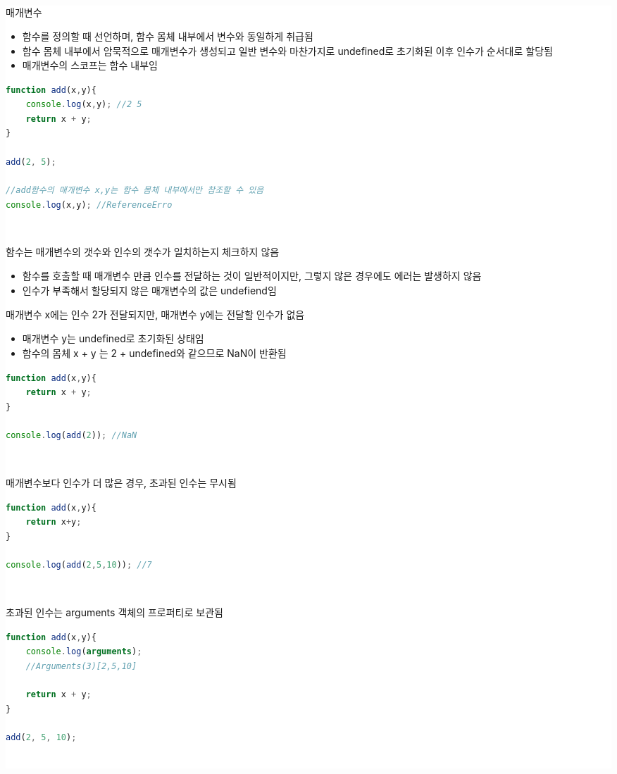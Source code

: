 매개변수
- 함수를 정의할 때 선언하며, 함수 몸체 내부에서 변수와 동일하게 취급됨
- 함수 몸체 내부에서 암묵적으로 매개변수가 생성되고 일반 변수와 마찬가지로 undefined로 초기화된 이후 인수가 순서대로 할당됨
- 매개변수의 스코프는 함수 내부임

```JavaScript
function add(x,y){
    console.log(x,y); //2 5
    return x + y;
}

add(2, 5);

//add함수의 매개변수 x,y는 함수 몸체 내부에서만 참조할 수 있음
console.log(x,y); //ReferenceErro
```
<br/>

함수는 매개변수의 갯수와 인수의 갯수가 일치하는지 체크하지 않음
- 함수를 호출할 때 매개변수 만큼 인수를 전달하는 것이 일반적이지만, 그렇지 않은 경우에도 에러는 발생하지 않음
- 인수가 부족해서 할당되지 않은 매개변수의 값은 undefiend임

매개변수 x에는 인수 2가 전달되지만, 매개변수 y에는 전달할  인수가 없음
- 매개변수 y는 undefined로 초기화된 상태임
- 함수의 몸체 x + y 는 2 + undefined와 같으므로 NaN이 반환됨
```JavaScript
function add(x,y){
    return x + y;
}

console.log(add(2)); //NaN
```
<br/>

매개변수보다 인수가 더 많은 경우, 초과된 인수는 무시됨
```JavaScript
function add(x,y){
    return x+y;
}

console.log(add(2,5,10)); //7
```
<br/>

초과된 인수는 arguments 객체의 프로퍼티로 보관됨
```JavaScript
function add(x,y){
    console.log(arguments);
    //Arguments(3)[2,5,10]
    
    return x + y;
}

add(2, 5, 10);
```
<br/>

